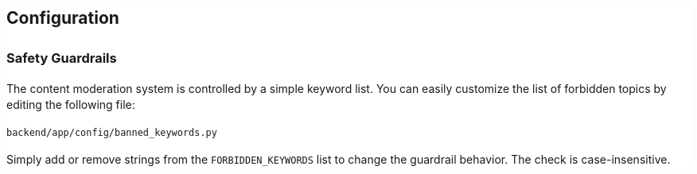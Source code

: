 ## Configuration

### Safety Guardrails

The content moderation system is controlled by a simple keyword list. You can easily customize the list of forbidden topics by editing the following file:

`backend/app/config/banned_keywords.py`

Simply add or remove strings from the `FORBIDDEN_KEYWORDS` list to change the guardrail behavior. The check is case-insensitive.
